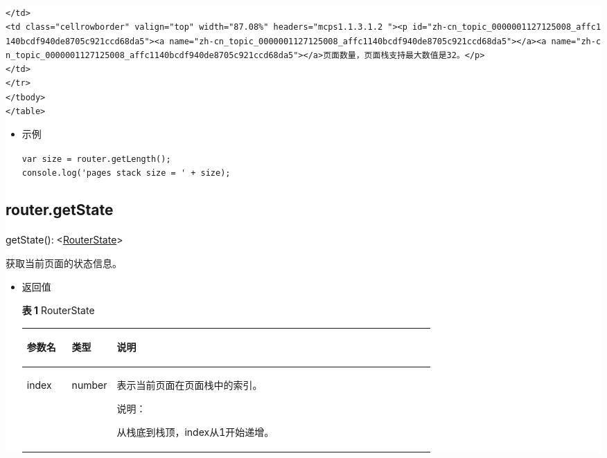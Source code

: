    </td>
    <td class="cellrowborder" valign="top" width="87.08%" headers="mcps1.1.3.1.2 "><p id="zh-cn_topic_0000001127125008_affc1140bcdf940de8705c921ccd68da5"><a name="zh-cn_topic_0000001127125008_affc1140bcdf940de8705c921ccd68da5"></a><a name="zh-cn_topic_0000001127125008_affc1140bcdf940de8705c921ccd68da5"></a>页面数量，页面栈支持最大数值是32。</p>
    </td>
    </tr>
    </tbody>
    </table>

-   示例

    ```
    var size = router.getLength();
    console.log('pages stack size = ' + size);
    ```


## router.getState<a name="zh-cn_topic_0000001127125008_s8843a443a12048e68e33f586aee8dc34"></a>

getState\(\): <[RouterState](#zh-cn_topic_0000001127125008_tf9e3eb9ef0aa4d9880f996fe6afa6d1b)\>

获取当前页面的状态信息。

-   返回值

    **表 1**  RouterState

    <a name="zh-cn_topic_0000001127125008_tf9e3eb9ef0aa4d9880f996fe6afa6d1b"></a>
    <table><thead align="left"><tr id="zh-cn_topic_0000001127125008_redea81f1cfff4122b733df3049d3d8ba"><th class="cellrowborder" valign="top" width="11%" id="mcps1.2.4.1.1"><p id="zh-cn_topic_0000001127125008_ac1f54204219e42e58810bacc1e221e3c"><a name="zh-cn_topic_0000001127125008_ac1f54204219e42e58810bacc1e221e3c"></a><a name="zh-cn_topic_0000001127125008_ac1f54204219e42e58810bacc1e221e3c"></a>参数名</p>
    </th>
    <th class="cellrowborder" valign="top" width="11%" id="mcps1.2.4.1.2"><p id="zh-cn_topic_0000001127125008_a811d9c5a5a2e402bb2d429d14e07af79"><a name="zh-cn_topic_0000001127125008_a811d9c5a5a2e402bb2d429d14e07af79"></a><a name="zh-cn_topic_0000001127125008_a811d9c5a5a2e402bb2d429d14e07af79"></a>类型</p>
    </th>
    <th class="cellrowborder" valign="top" width="78%" id="mcps1.2.4.1.3"><p id="zh-cn_topic_0000001127125008_ab0d65ba7195a4b6aa51a1c8be829da4b"><a name="zh-cn_topic_0000001127125008_ab0d65ba7195a4b6aa51a1c8be829da4b"></a><a name="zh-cn_topic_0000001127125008_ab0d65ba7195a4b6aa51a1c8be829da4b"></a>说明</p>
    </th>
    </tr>
    </thead>
    <tbody><tr id="zh-cn_topic_0000001127125008_r654e450f29d34ba2a43c4baf828242bc"><td class="cellrowborder" valign="top" width="11%" headers="mcps1.2.4.1.1 "><p id="zh-cn_topic_0000001127125008_aa5d3616785ec46b88eab2b7a0c97c4e3"><a name="zh-cn_topic_0000001127125008_aa5d3616785ec46b88eab2b7a0c97c4e3"></a><a name="zh-cn_topic_0000001127125008_aa5d3616785ec46b88eab2b7a0c97c4e3"></a>index</p>
    </td>
    <td class="cellrowborder" valign="top" width="11%" headers="mcps1.2.4.1.2 "><p id="zh-cn_topic_0000001127125008_aaa82d880dc7d4221b2a65a202a0b34b4"><a name="zh-cn_topic_0000001127125008_aaa82d880dc7d4221b2a65a202a0b34b4"></a><a name="zh-cn_topic_0000001127125008_aaa82d880dc7d4221b2a65a202a0b34b4"></a>number</p>
    </td>
    <td class="cellrowborder" valign="top" width="78%" headers="mcps1.2.4.1.3 "><p id="zh-cn_topic_0000001127125008_p1979431135"><a name="zh-cn_topic_0000001127125008_p1979431135"></a><a name="zh-cn_topic_0000001127125008_p1979431135"></a>表示当前页面在页面栈中的索引。</p>
    <div class="note" id="zh-cn_topic_0000001127125008_note136715361314"><a name="zh-cn_topic_0000001127125008_note136715361314"></a><a name="zh-cn_topic_0000001127125008_note136715361314"></a><span class="notetitle"> 说明： </span><div class="notebody"><p id="zh-cn_topic_0000001127125008_p1167137132"><a name="zh-cn_topic_0000001127125008_p1167137132"></a><a name="zh-cn_topic_0000001127125008_p1167137132"></a>从栈底到栈顶，index从1开始递增。</p>